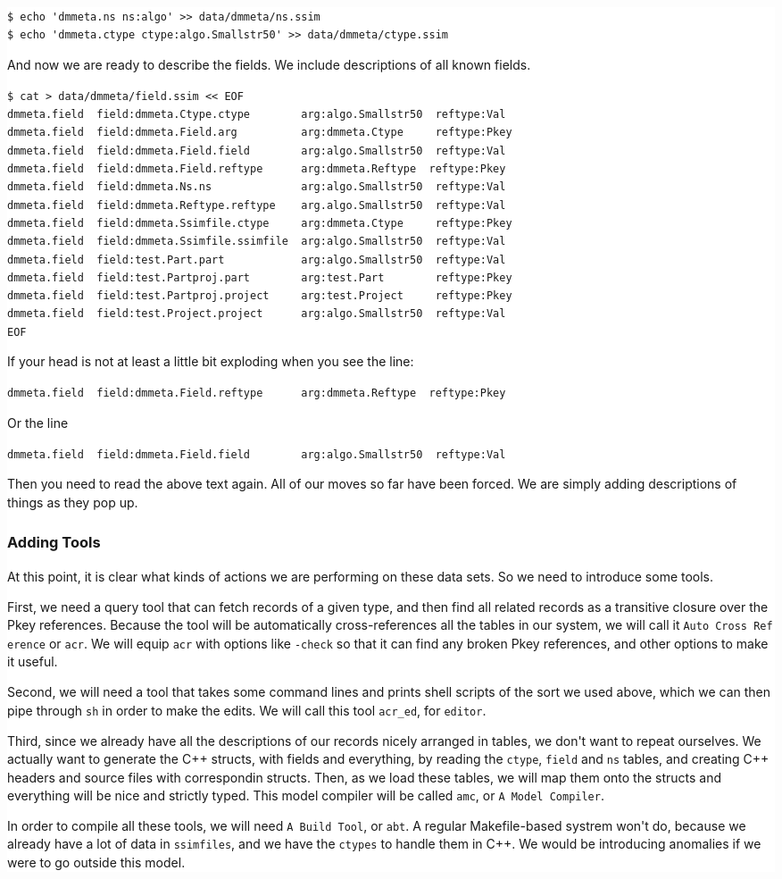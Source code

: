     $ echo 'dmmeta.ns ns:algo' >> data/dmmeta/ns.ssim
    $ echo 'dmmeta.ctype ctype:algo.Smallstr50' >> data/dmmeta/ctype.ssim

And now we are ready to describe the fields. We include descriptions of all known fields.

    $ cat > data/dmmeta/field.ssim << EOF
    dmmeta.field  field:dmmeta.Ctype.ctype        arg:algo.Smallstr50  reftype:Val 
    dmmeta.field  field:dmmeta.Field.arg          arg:dmmeta.Ctype     reftype:Pkey
    dmmeta.field  field:dmmeta.Field.field        arg:algo.Smallstr50  reftype:Val 
    dmmeta.field  field:dmmeta.Field.reftype      arg:dmmeta.Reftype  reftype:Pkey
    dmmeta.field  field:dmmeta.Ns.ns              arg:algo.Smallstr50  reftype:Val 
    dmmeta.field  field:dmmeta.Reftype.reftype    arg.algo.Smallstr50  reftype:Val
    dmmeta.field  field:dmmeta.Ssimfile.ctype     arg:dmmeta.Ctype     reftype:Pkey
    dmmeta.field  field:dmmeta.Ssimfile.ssimfile  arg:algo.Smallstr50  reftype:Val 
    dmmeta.field  field:test.Part.part            arg:algo.Smallstr50  reftype:Val
    dmmeta.field  field:test.Partproj.part        arg:test.Part        reftype:Pkey
    dmmeta.field  field:test.Partproj.project     arg:test.Project     reftype:Pkey
    dmmeta.field  field:test.Project.project      arg:algo.Smallstr50  reftype:Val
    EOF
    
If your head is not at least a little bit exploding when you see 
the line:

    dmmeta.field  field:dmmeta.Field.reftype      arg:dmmeta.Reftype  reftype:Pkey

Or the line

    dmmeta.field  field:dmmeta.Field.field        arg:algo.Smallstr50  reftype:Val 

Then you need to read the above text again. 
All of our moves so far have been forced. We are simply adding descriptions
of things as they pop up.

### Adding Tools

At this point, it is clear what kinds of actions we are performing on these data sets.
So we need to introduce some tools.

First, we need a query tool that can fetch records of a given type, and then find all related
records as a transitive closure over the Pkey references. Because the tool will be 
automatically cross-references all the tables in our system, we will call it `Auto Cross Reference`
or `acr`. We will equip `acr` with options like `-check` so that it can find any broken
Pkey references, and other options to make it useful.

Second, we will need a tool that takes some command lines and prints shell scripts of the 
sort we used above, which we can then pipe through `sh` in order to make the edits. 
We will call this tool `acr_ed`, for `editor`.

Third, since we already have all the descriptions of our records nicely arranged in tables,
we don't want to repeat ourselves. We actually want to generate the C++ structs, with fields and 
everything, by reading the `ctype`, `field` and `ns` tables, and creating C++ headers and source
files with correspondin structs. Then, as we load these tables, we will map them onto the structs
and everything will be nice and strictly typed. This model compiler will be called `amc`, or 
`A Model Compiler`. 

In order to compile all these tools, we will need `A Build Tool`, or `abt`. A regular Makefile-based
systrem won't do, because we already have a lot of data in `ssimfiles`, and we have the `ctypes` to handle
them in C++. We would be introducing anomalies if we were to go outside this model.
